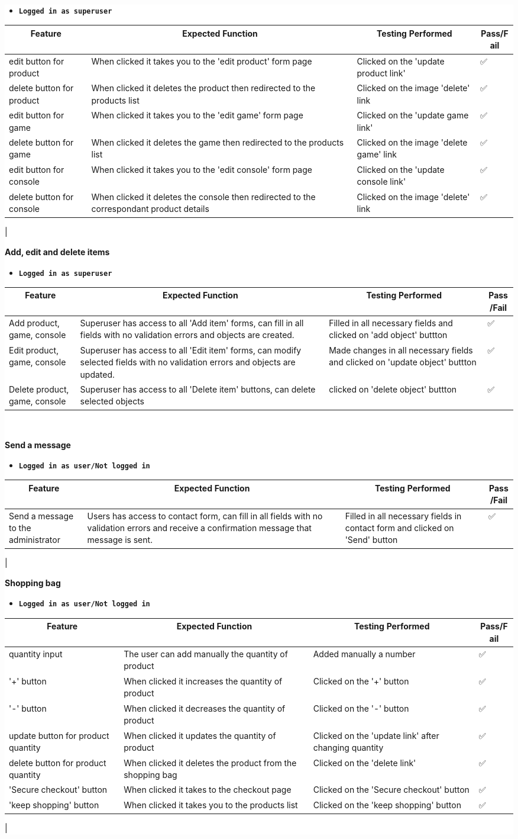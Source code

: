 
- **`Logged in as superuser`**

| Feature | Expected Function | Testing Performed | Pass/Fail |
| --- | --- | --- | --- |
| edit button for product | When clicked it takes you to the 'edit product' form page | Clicked on the 'update product link' | ✅ |
| delete button for product | When clicked it deletes the product then redirected to the products list | Clicked on the image 'delete' link | ✅ |
| edit button for game | When clicked it takes you to the 'edit game' form page | Clicked on the 'update game link' | ✅ |
| delete button for game | When clicked it deletes the game then redirected to the products list | Clicked on the image 'delete game' link | ✅ |
| edit button for console | When clicked it takes you to the 'edit console' form page | Clicked on the 'update console link' | ✅ |
| delete button for console | When clicked it deletes the console then redirected to the correspondant product details | Clicked on the image 'delete' link | ✅ |
|
&nbsp;

**Add, edit and delete items**
- **`Logged in as superuser`**

| Feature | Expected Function | Testing Performed | Pass/Fail |
| --- | --- | --- | --- |
| Add product, game, console | Superuser has access to all 'Add item' forms, can fill in all fields with no validation errors and objects are created.  | Filled in all necessary fields and clicked on 'add object' buttton  | ✅ |
| Edit product, game, console | Superuser has access to all 'Edit item' forms, can modify selected fields with no validation errors and objects are updated.  | Made changes in all necessary fields and clicked on 'update object' buttton  | ✅ |
| Delete product, game, console | Superuser has access to all 'Delete item' buttons, can delete selected objects | clicked on 'delete object' buttton  | ✅ |
&nbsp;

**Send a message**

- **`Logged in as user/Not logged in`**

| Feature | Expected Function | Testing Performed | Pass/Fail |
| --- | --- | --- | --- |
| Send a message to the administrator | Users has access to contact form, can fill in all fields with no validation errors and receive a confirmation message that message is sent.  | Filled in all necessary fields in contact form and clicked on 'Send' button  | ✅ |
|
&nbsp;

**Shopping bag**

- **`Logged in as user/Not logged in`**

| Feature | Expected Function | Testing Performed | Pass/Fail |
| --- | --- | --- | --- |
| quantity input | The user can add manually the quantity of product | Added manually a number  | ✅ |
| '+' button | When clicked it increases the quantity of product | Clicked on the '+' button | ✅ |
| '-' button | When clicked it decreases the quantity of product | Clicked on the '-' button| ✅ |
| update button for product quantity | When clicked it updates the quantity of product  | Clicked on the 'update link' after changing quantity | ✅ |
| delete button for product quantity | When clicked it deletes the product from the shopping bag  | Clicked on the 'delete link' | ✅ |
| 'Secure checkout' button | When clicked it takes to the checkout page | Clicked on the 'Secure checkout' button | ✅ |
| 'keep shopping' button | When clicked it takes you to the products list | Clicked on the 'keep shopping' button | ✅ |
|
&nbsp;
